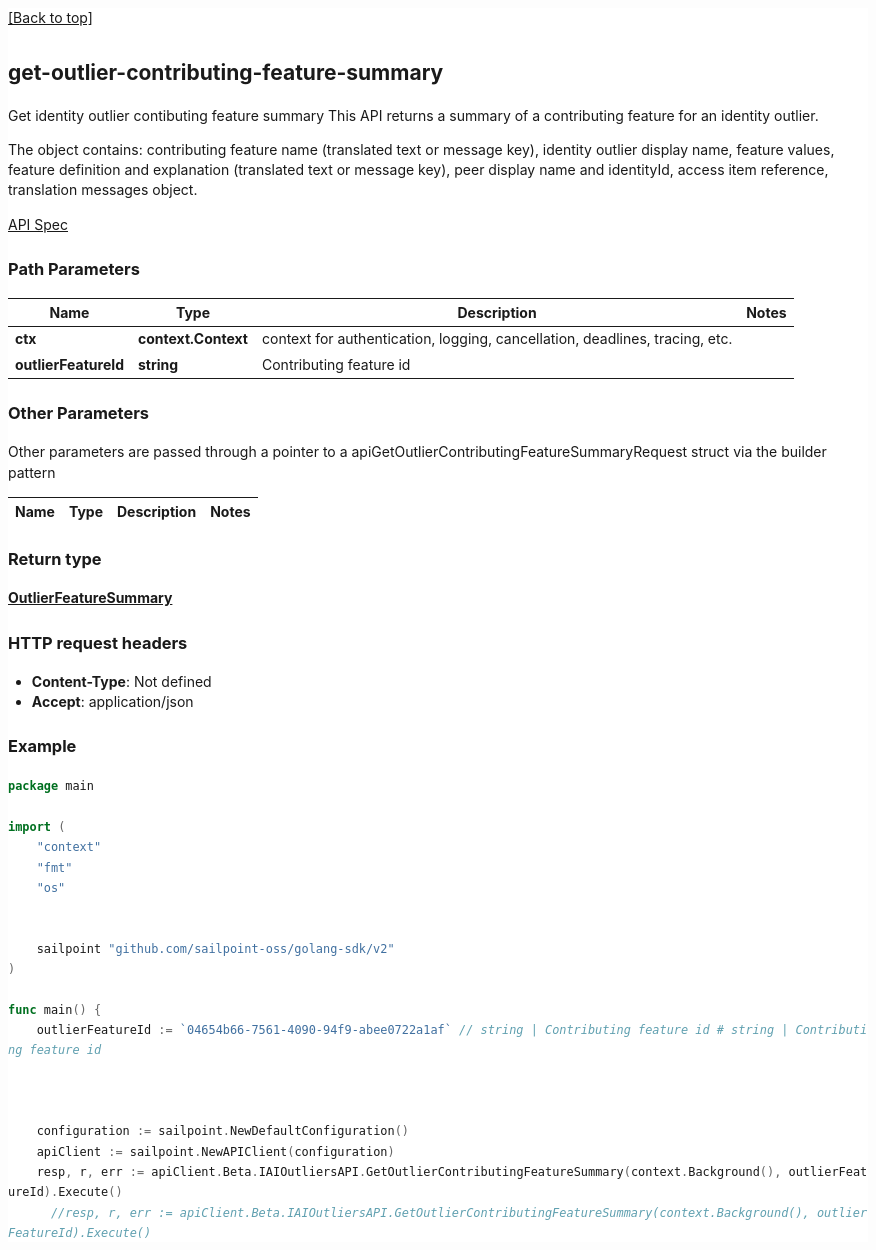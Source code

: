[[Back to top]](#)

## get-outlier-contributing-feature-summary
Get identity outlier contibuting feature summary
This API returns a summary of a contributing feature for an identity outlier.

The object contains: contributing feature name (translated text or message key), identity outlier display name, feature values, feature definition and explanation (translated text or message key), peer display name and identityId, access item reference, translation messages object.


[API Spec](https://developer.sailpoint.com/docs/api/beta/get-outlier-contributing-feature-summary)

### Path Parameters


Name | Type | Description  | Notes
------------- | ------------- | ------------- | -------------
**ctx** | **context.Context** | context for authentication, logging, cancellation, deadlines, tracing, etc.
**outlierFeatureId** | **string** | Contributing feature id | 

### Other Parameters

Other parameters are passed through a pointer to a apiGetOutlierContributingFeatureSummaryRequest struct via the builder pattern


Name | Type | Description  | Notes
------------- | ------------- | ------------- | -------------


### Return type

[**OutlierFeatureSummary**](../models/outlier-feature-summary)

### HTTP request headers

- **Content-Type**: Not defined
- **Accept**: application/json

### Example

```go
package main

import (
	"context"
	"fmt"
	"os"
  
    
	sailpoint "github.com/sailpoint-oss/golang-sdk/v2"
)

func main() {
    outlierFeatureId := `04654b66-7561-4090-94f9-abee0722a1af` // string | Contributing feature id # string | Contributing feature id

    

    configuration := sailpoint.NewDefaultConfiguration()
    apiClient := sailpoint.NewAPIClient(configuration)
    resp, r, err := apiClient.Beta.IAIOutliersAPI.GetOutlierContributingFeatureSummary(context.Background(), outlierFeatureId).Execute()
	  //resp, r, err := apiClient.Beta.IAIOutliersAPI.GetOutlierContributingFeatureSummary(context.Background(), outlierFeatureId).Execute()
```